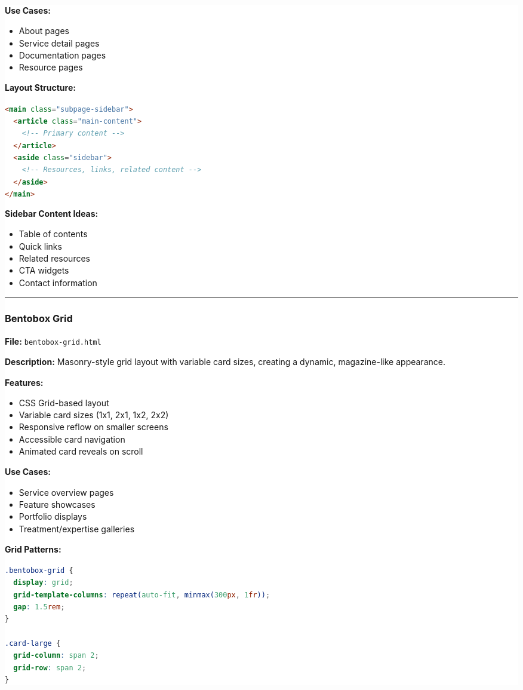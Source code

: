 **Use Cases:**

- About pages
- Service detail pages
- Documentation pages
- Resource pages

**Layout Structure:**

```html
<main class="subpage-sidebar">
  <article class="main-content">
    <!-- Primary content -->
  </article>
  <aside class="sidebar">
    <!-- Resources, links, related content -->
  </aside>
</main>
```

**Sidebar Content Ideas:**

- Table of contents
- Quick links
- Related resources
- CTA widgets
- Contact information

---

### Bentobox Grid

**File:** `bentobox-grid.html`

**Description:** Masonry-style grid layout with variable card sizes, creating a dynamic, magazine-like appearance.

**Features:**

- CSS Grid-based layout
- Variable card sizes (1x1, 2x1, 1x2, 2x2)
- Responsive reflow on smaller screens
- Accessible card navigation
- Animated card reveals on scroll

**Use Cases:**

- Service overview pages
- Feature showcases
- Portfolio displays
- Treatment/expertise galleries

**Grid Patterns:**

```css
.bentobox-grid {
  display: grid;
  grid-template-columns: repeat(auto-fit, minmax(300px, 1fr));
  gap: 1.5rem;
}

.card-large {
  grid-column: span 2;
  grid-row: span 2;
}
```
